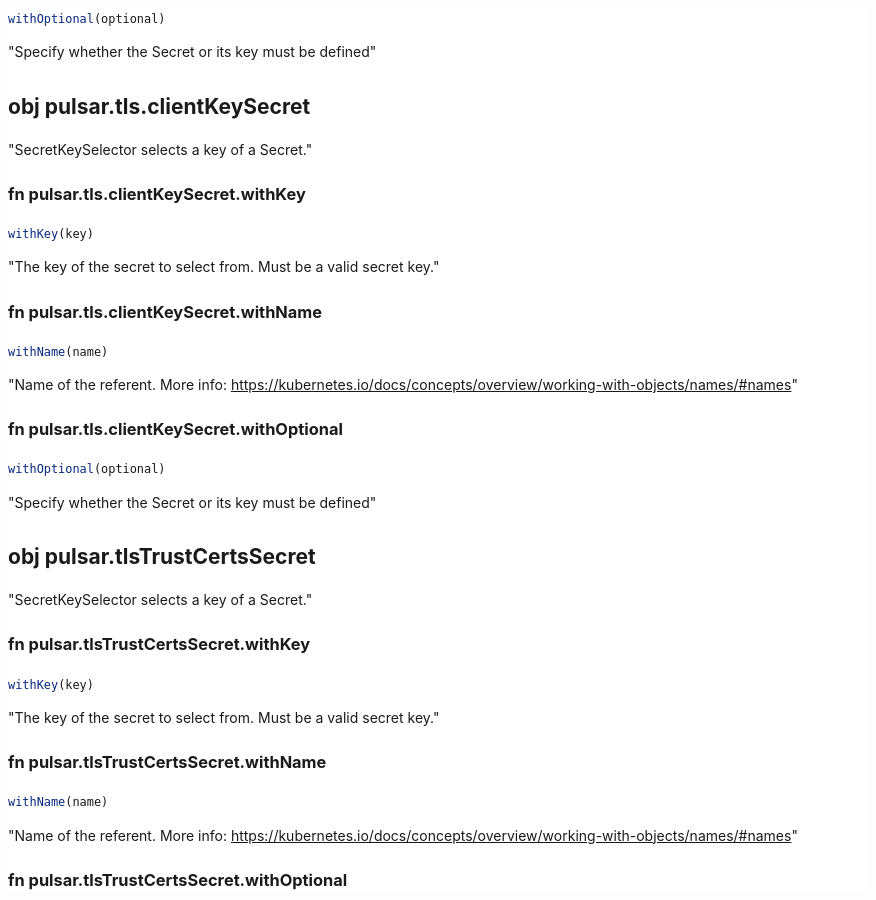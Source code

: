 ```ts
withOptional(optional)
```

"Specify whether the Secret or its key must be defined"

## obj pulsar.tls.clientKeySecret

"SecretKeySelector selects a key of a Secret."

### fn pulsar.tls.clientKeySecret.withKey

```ts
withKey(key)
```

"The key of the secret to select from.  Must be a valid secret key."

### fn pulsar.tls.clientKeySecret.withName

```ts
withName(name)
```

"Name of the referent. More info: https://kubernetes.io/docs/concepts/overview/working-with-objects/names/#names"

### fn pulsar.tls.clientKeySecret.withOptional

```ts
withOptional(optional)
```

"Specify whether the Secret or its key must be defined"

## obj pulsar.tlsTrustCertsSecret

"SecretKeySelector selects a key of a Secret."

### fn pulsar.tlsTrustCertsSecret.withKey

```ts
withKey(key)
```

"The key of the secret to select from.  Must be a valid secret key."

### fn pulsar.tlsTrustCertsSecret.withName

```ts
withName(name)
```

"Name of the referent. More info: https://kubernetes.io/docs/concepts/overview/working-with-objects/names/#names"

### fn pulsar.tlsTrustCertsSecret.withOptional
